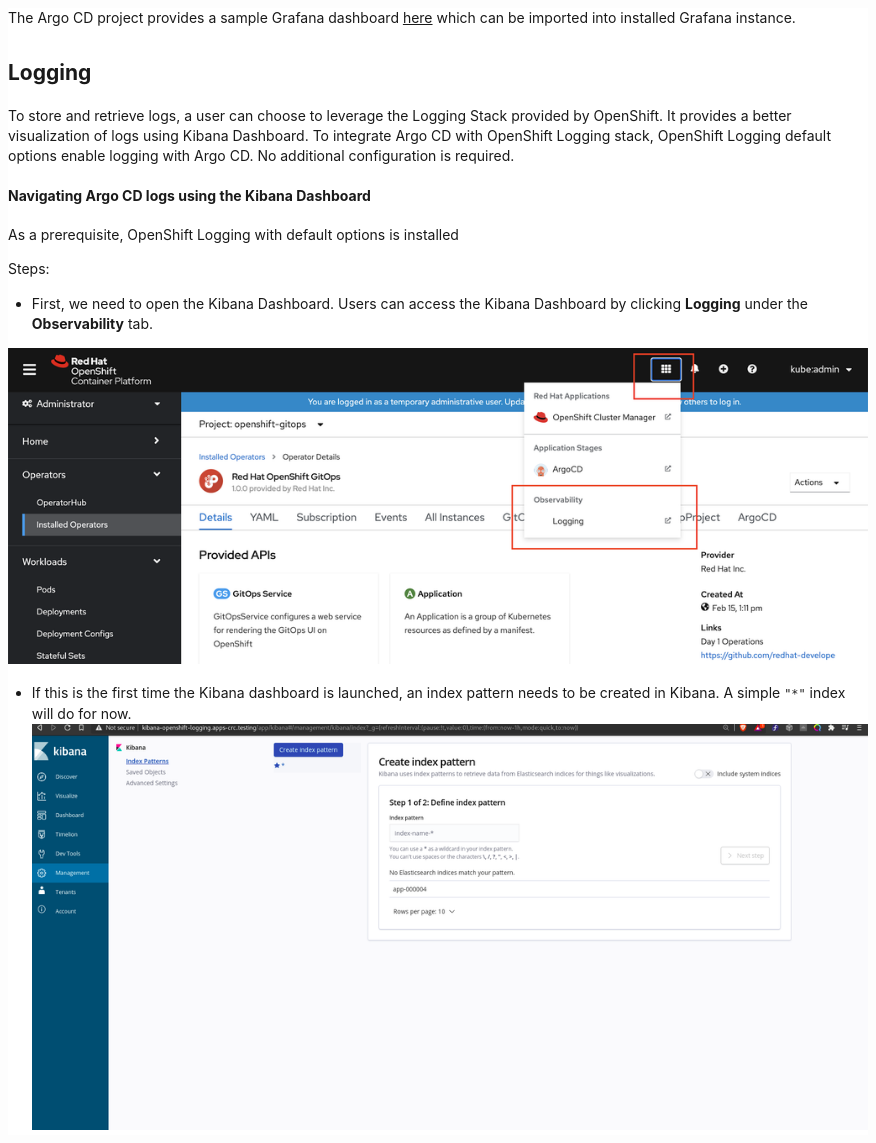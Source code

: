 The Argo CD project provides a sample Grafana dashboard [here](https://github.com/argoproj/argo-cd/blob/master/examples/dashboard.json) which can be imported into installed Grafana instance.

## Logging 

To store and retrieve logs, a user can choose to leverage the Logging Stack provided by OpenShift. It provides a better visualization of logs using Kibana Dashboard. To integrate Argo CD with OpenShift Logging stack, OpenShift Logging default options enable logging with Argo CD.  No additional configuration is required.

#### Navigating Argo CD logs using the Kibana Dashboard

As a prerequisite, OpenShift Logging with default options is installed

Steps:

* First, we need to open the Kibana Dashboard. Users can access the Kibana Dashboard by clicking **Logging** under the **Observability** tab. 

![image alt text](assets/33.logging.png)

* If this is the first time the Kibana dashboard is launched, an index pattern needs to be created in Kibana. A simple `"*"` index will do for now.![image alt text](assets/34.kibana_index_pattern.png)
